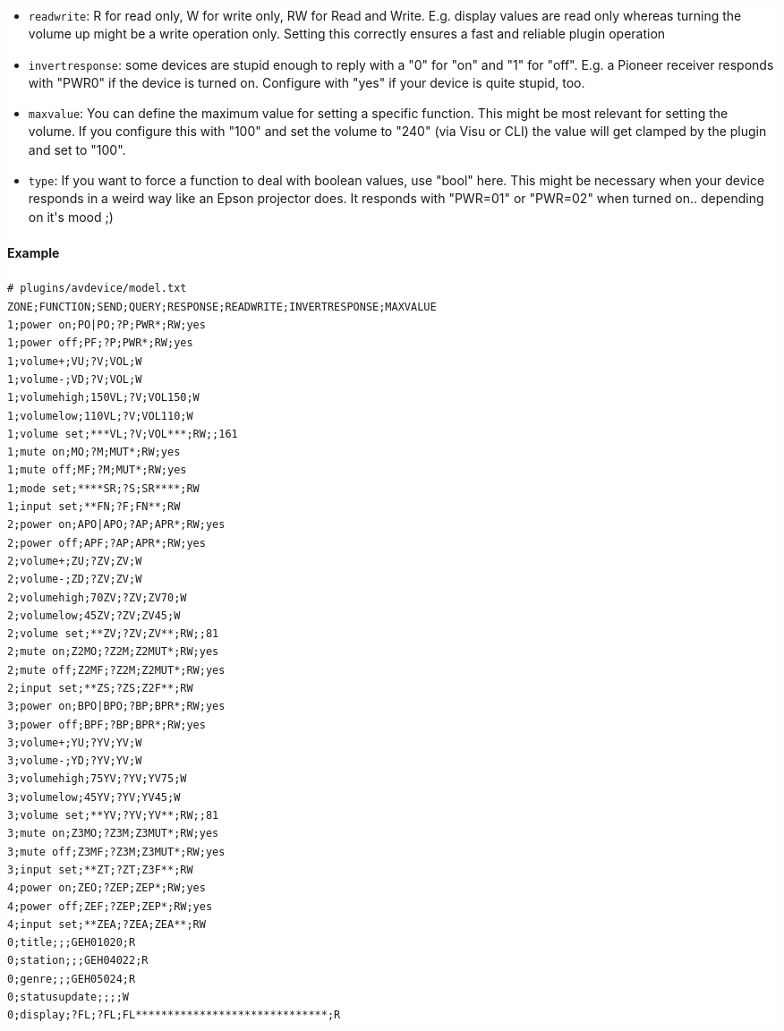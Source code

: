 * `readwrite`: R for read only, W for write only, RW for Read and Write. E.g. display values are read only whereas turning the volume up might be a write operation only. Setting this correctly ensures a fast and reliable plugin operation

* `invertresponse`: some devices are stupid enough to reply with a "0" for "on" and "1" for "off". E.g. a Pioneer receiver responds with "PWR0" if the device is turned on. Configure with "yes" if your device is quite stupid, too.

* `maxvalue`: You can define the maximum value for setting a specific function. This might be most relevant for setting the volume. If you configure this with "100" and set the volume to "240" (via Visu or CLI) the value will get clamped by the plugin and set to "100". 

* `type`: If you want to force a function to deal with boolean values, use "bool" here. This might be necessary when your device responds in a weird way like an Epson projector does. It responds with "PWR=01" or "PWR=02" when turned on.. depending on it's mood ;)

#### Example

```
# plugins/avdevice/model.txt
ZONE;FUNCTION;SEND;QUERY;RESPONSE;READWRITE;INVERTRESPONSE;MAXVALUE
1;power on;PO|PO;?P;PWR*;RW;yes
1;power off;PF;?P;PWR*;RW;yes
1;volume+;VU;?V;VOL;W
1;volume-;VD;?V;VOL;W
1;volumehigh;150VL;?V;VOL150;W
1;volumelow;110VL;?V;VOL110;W
1;volume set;***VL;?V;VOL***;RW;;161
1;mute on;MO;?M;MUT*;RW;yes
1;mute off;MF;?M;MUT*;RW;yes
1;mode set;****SR;?S;SR****;RW
1;input set;**FN;?F;FN**;RW
2;power on;APO|APO;?AP;APR*;RW;yes
2;power off;APF;?AP;APR*;RW;yes
2;volume+;ZU;?ZV;ZV;W
2;volume-;ZD;?ZV;ZV;W
2;volumehigh;70ZV;?ZV;ZV70;W
2;volumelow;45ZV;?ZV;ZV45;W
2;volume set;**ZV;?ZV;ZV**;RW;;81
2;mute on;Z2MO;?Z2M;Z2MUT*;RW;yes
2;mute off;Z2MF;?Z2M;Z2MUT*;RW;yes
2;input set;**ZS;?ZS;Z2F**;RW
3;power on;BPO|BPO;?BP;BPR*;RW;yes
3;power off;BPF;?BP;BPR*;RW;yes
3;volume+;YU;?YV;YV;W
3;volume-;YD;?YV;YV;W
3;volumehigh;75YV;?YV;YV75;W
3;volumelow;45YV;?YV;YV45;W
3;volume set;**YV;?YV;YV**;RW;;81
3;mute on;Z3MO;?Z3M;Z3MUT*;RW;yes
3;mute off;Z3MF;?Z3M;Z3MUT*;RW;yes
3;input set;**ZT;?ZT;Z3F**;RW
4;power on;ZEO;?ZEP;ZEP*;RW;yes
4;power off;ZEF;?ZEP;ZEP*;RW;yes
4;input set;**ZEA;?ZEA;ZEA**;RW
0;title;;;GEH01020;R
0;station;;;GEH04022;R
0;genre;;;GEH05024;R
0;statusupdate;;;;W
0;display;?FL;?FL;FL******************************;R

```